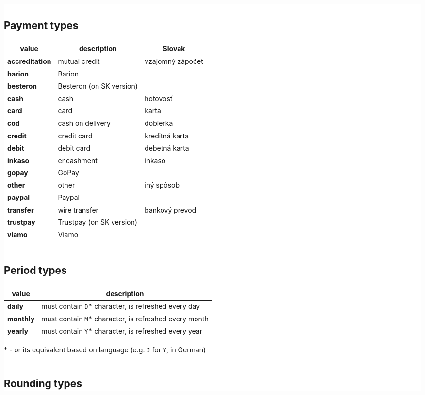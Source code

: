 
- - - - - - - - - - - - - - - - - - - - - - - - - - - - - - - - - - - - - - - - - - - - - - - -


## Payment types

| value               | description              | Slovak           |
| ------------------- | ------------------------ | ---------------- |
| **accreditation**   | mutual credit            | vzajomný zápočet |
| **barion**          | Barion                   |                  |
| **besteron**        | Besteron (on SK version) |                  |
| **cash**            | cash                     | hotovosť         |
| **card**            | card                     | karta            |
| **cod**             | cash on delivery         | dobierka         |
| **credit**          | credit card              | kreditná karta   |
| **debit**           | debit card               | debetná karta    |
| **inkaso**          | encashment               | inkaso           |
| **gopay**           | GoPay                    |                  |
| **other**           | other                    | iný spôsob       |
| **paypal**          | Paypal                   |                  |
| **transfer**        | wire transfer            | bankový prevod   |
| **trustpay**        | Trustpay (on SK version) |                  |
| **viamo**           | Viamo                    |                  |


- - - - - - - - - - - - - - - - - - - - - - - - - - - - - - - - - - - - - - - - - - - - - - - -


## Period types

| value       | description                                           |
| ----------- | ----------------------------------------------------- |
| **daily**   | must contain `D`* character, is refreshed every day   |
| **monthly** | must contain `M`* character, is refreshed every month |
| **yearly**  | must contain `Y`* character, is refreshed every year  |

&#42; - or its equivalent based on language (e.g. `J` for `Y`, in German) 


- - - - - - - - - - - - - - - - - - - - - - - - - - - - - - - - - - - - - - - - - - - - - - - -


## Rounding types
